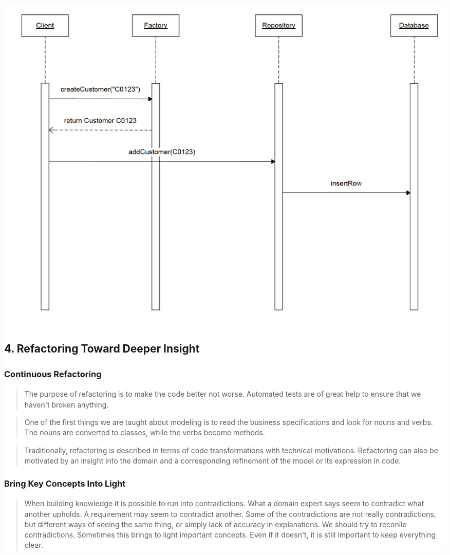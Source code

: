 ![](img/cfrd.png)

## 4. Refactoring Toward Deeper Insight
### Continuous Refactoring  
> The purpose of refactoring is to make the code better not worse. Automated tests are of great help to ensure that we haven't broken anything.  

> One of the first things we are taught about modeling is to read the business specifications and look for nouns and verbs. The nouns are converted to classes, while the verbs become methods.  

> Traditionally, refactoring is described in terms of code transformations with technical motivations. Refactoring can also be motivated by an insight into the domain and a corresponding refinement of the model or its expression in code.  

### Bring Key Concepts Into Light
> When building knowledge it is possible to run into contradictions. What a domain expert says seem to contradict what another upholds. A requirement may seem to contradict another. Some of the contradictions are not really contradictions, but different ways of seeing the same thing, or simply lack of accuracy in explanations. We should try to reconile contradictions. Sometimes this brings to light important concepts. Even if it doesn't, it is still important to keep everything clear.   
